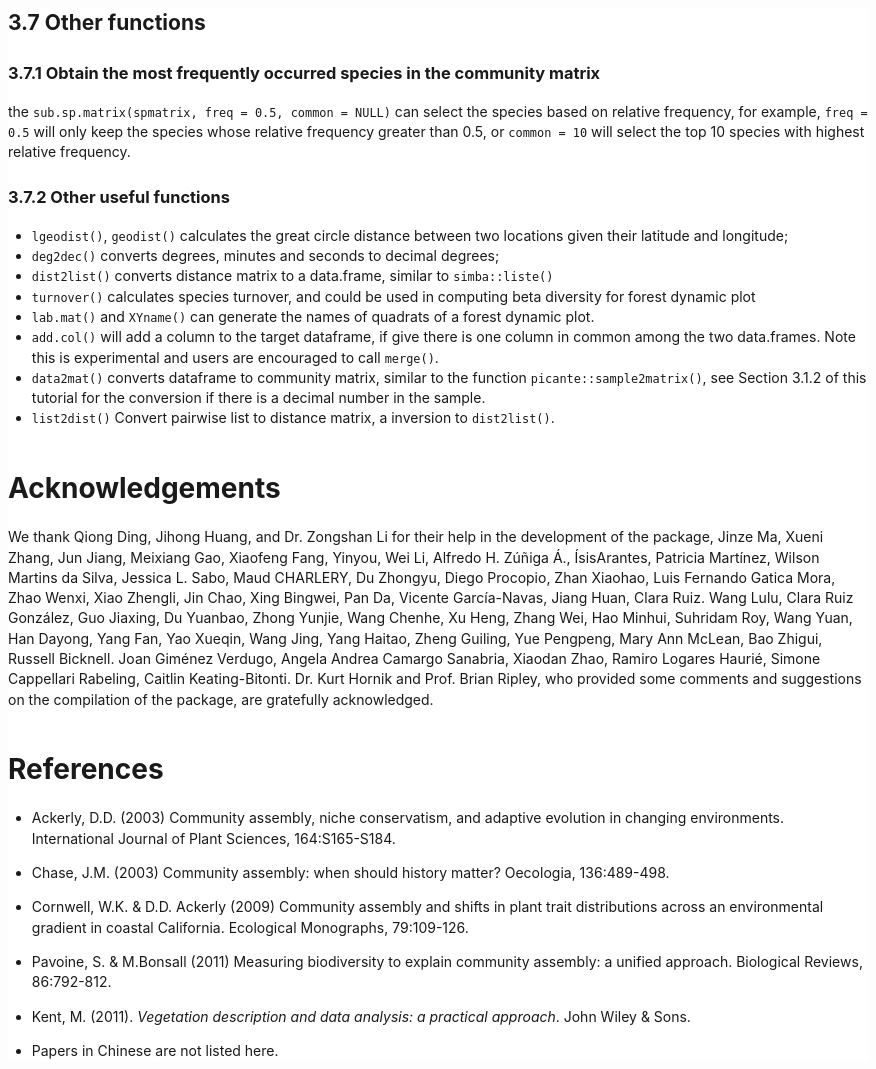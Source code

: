 ## 3.7 Other functions

### 3.7.1 Obtain the most frequently occurred species in the community matrix

the `sub.sp.matrix(spmatrix, freq = 0.5, common = NULL)` can select the species based on relative frequency, for example, `freq = 0.5` will only keep the species whose relative frequency greater than 0.5, or `common = 10` will select the top 10 species with highest relative frequency.

### 3.7.2 Other useful functions

-   `lgeodist()`, `geodist()` calculates the great circle distance between two locations given their latitude and longitude;
-   `deg2dec()` converts degrees, minutes and seconds to decimal degrees;
-   `dist2list()` converts distance matrix to a data.frame, similar to `simba::liste()`
-   `turnover()` calculates species turnover, and could be used in computing beta diversity for forest dynamic plot
-   `lab.mat()` and `XYname()` can generate the names of quadrats of a forest dynamic plot.
-   `add.col()` will add a column to the target dataframe, if give there is one column in common among the two data.frames. Note this is experimental and users are encouraged to call `merge()`.
-   `data2mat()` converts dataframe to community matrix, similar to the function `picante::sample2matrix()`, see Section 3.1.2 of this tutorial for the conversion if there is a decimal number in the sample.
-   `list2dist()` Convert pairwise list to distance matrix, a inversion to `dist2list()`.

# Acknowledgements

We thank Qiong Ding, Jihong Huang, and Dr. Zongshan Li for their help in the development of the package, Jinze Ma, Xueni Zhang, Jun Jiang, Meixiang Gao, Xiaofeng Fang, Yinyou, Wei Li, Alfredo H. Zúñiga Á., ÍsisArantes, Patricia Martínez, Wilson Martins da Silva, Jessica L. Sabo, Maud CHARLERY, Du Zhongyu, Diego Procopio, Zhan Xiaohao, Luis Fernando Gatica Mora, Zhao Wenxi, Xiao Zhengli, Jin Chao, Xing Bingwei, Pan Da, Vicente García-Navas, Jiang Huan, Clara Ruiz. Wang Lulu, Clara Ruiz González, Guo Jiaxing, Du Yuanbao, Zhong Yunjie, Wang Chenhe, Xu Heng, Zhang Wei, Hao Minhui, Suhridam Roy, Wang Yuan, Han Dayong, Yang Fan, Yao Xueqin, Wang Jing, Yang Haitao, Zheng Guiling, Yue Pengpeng, Mary Ann McLean, Bao Zhigui, Russell Bicknell. Joan Giménez Verdugo, Angela Andrea Camargo Sanabria, Xiaodan Zhao, Ramiro Logares Haurié, Simone Cappellari Rabeling, Caitlin Keating-Bitonti. Dr. Kurt Hornik and Prof. Brian Ripley, who provided some comments and suggestions on the compilation of the package, are gratefully acknowledged.

# References

-   Ackerly, D.D. (2003) Community assembly, niche conservatism, and adaptive evolution in changing environments. International Journal of Plant Sciences, 164:S165-S184.

-   Chase, J.M. (2003) Community assembly: when should history matter? Oecologia, 136:489-498.

-   Cornwell, W.K. & D.D. Ackerly (2009) Community assembly and shifts in plant trait distributions across an environmental gradient in coastal California. Ecological Monographs, 79:109-126.

-   Pavoine, S. & M.Bonsall (2011) Measuring biodiversity to explain community assembly: a unified approach. Biological Reviews, 86:792-812.

-   Kent, M. (2011). *Vegetation description and data analysis: a practical approach*. John Wiley & Sons.

-   Papers in Chinese are not listed here.
